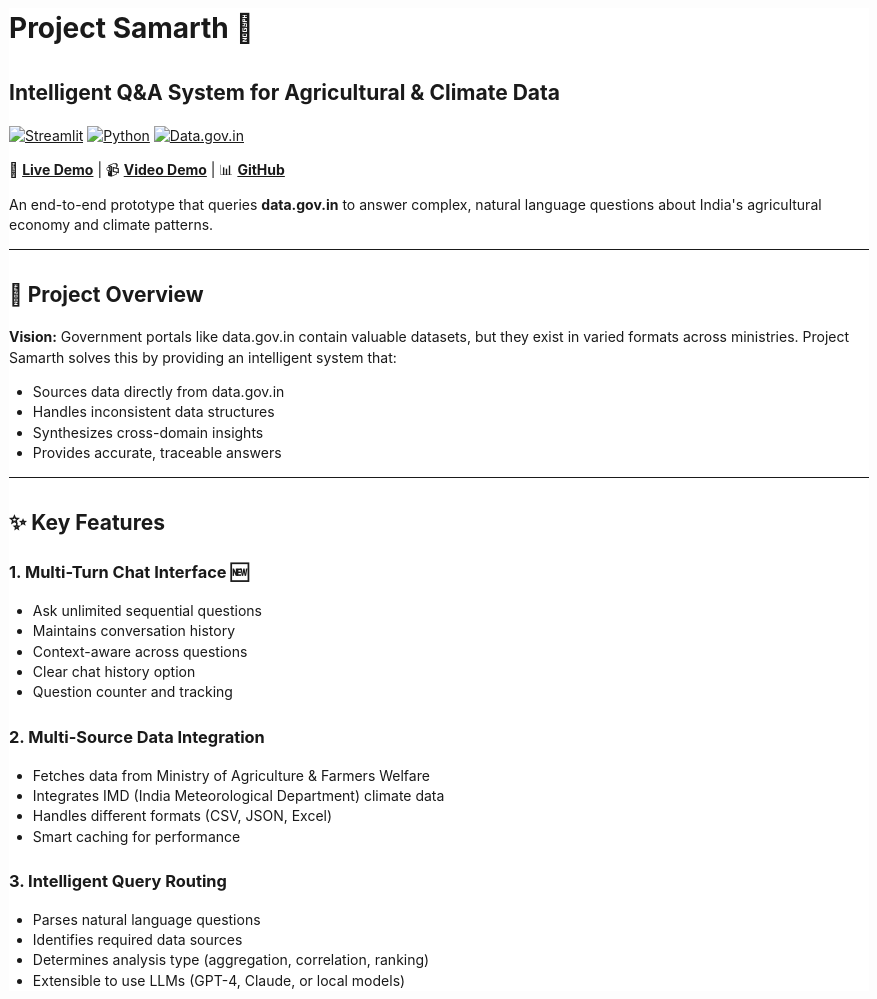 # Project Samarth 🌾

## Intelligent Q&A System for Agricultural & Climate Data

[![Streamlit](https://img.shields.io/badge/Streamlit-FF4B4B?style=for-the-badge&logo=streamlit&logoColor=white)](https://streamlit.io/)
[![Python](https://img.shields.io/badge/Python-3.11+-3776AB?style=for-the-badge&logo=python&logoColor=white)](https://www.python.org/)
[![Data.gov.in](https://img.shields.io/badge/Data-data.gov.in-00A36C?style=for-the-badge)](https://data.gov.in/)

🔗 **[Live Demo](https://project-samarth.streamlit.app/)** | 📹 **[Video Demo](#)** | 📊 **[GitHub](https://github.com/SahilJadhav03/project-samarth)**

An end-to-end prototype that queries **data.gov.in** to answer complex, natural language questions about India's agricultural economy and climate patterns.

---

## 🎯 Project Overview

**Vision:** Government portals like data.gov.in contain valuable datasets, but they exist in varied formats across ministries. Project Samarth solves this by providing an intelligent system that:

- Sources data directly from data.gov.in
- Handles inconsistent data structures
- Synthesizes cross-domain insights
- Provides accurate, traceable answers

---

## ✨ Key Features

### 1. **Multi-Turn Chat Interface** 🆕
- Ask unlimited sequential questions
- Maintains conversation history
- Context-aware across questions
- Clear chat history option
- Question counter and tracking

### 2. **Multi-Source Data Integration**
- Fetches data from Ministry of Agriculture & Farmers Welfare
- Integrates IMD (India Meteorological Department) climate data
- Handles different formats (CSV, JSON, Excel)
- Smart caching for performance

### 3. **Intelligent Query Routing**
- Parses natural language questions
- Identifies required data sources
- Determines analysis type (aggregation, correlation, ranking)
- Extensible to use LLMs (GPT-4, Claude, or local models)
